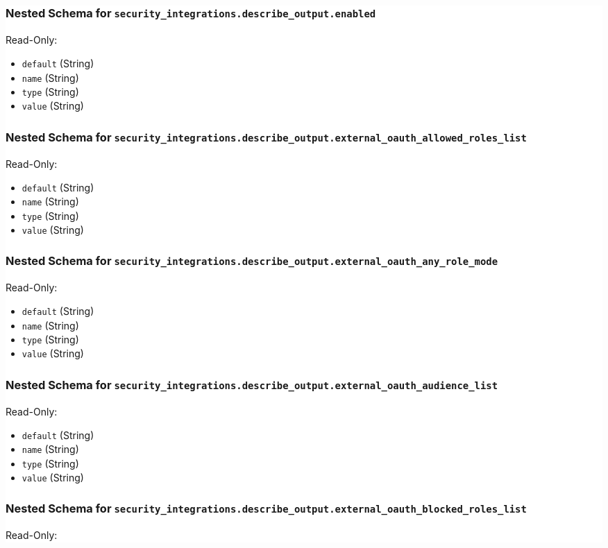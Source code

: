 
<a id="nestedobjatt--security_integrations--describe_output--enabled"></a>
### Nested Schema for `security_integrations.describe_output.enabled`

Read-Only:

- `default` (String)
- `name` (String)
- `type` (String)
- `value` (String)


<a id="nestedobjatt--security_integrations--describe_output--external_oauth_allowed_roles_list"></a>
### Nested Schema for `security_integrations.describe_output.external_oauth_allowed_roles_list`

Read-Only:

- `default` (String)
- `name` (String)
- `type` (String)
- `value` (String)


<a id="nestedobjatt--security_integrations--describe_output--external_oauth_any_role_mode"></a>
### Nested Schema for `security_integrations.describe_output.external_oauth_any_role_mode`

Read-Only:

- `default` (String)
- `name` (String)
- `type` (String)
- `value` (String)


<a id="nestedobjatt--security_integrations--describe_output--external_oauth_audience_list"></a>
### Nested Schema for `security_integrations.describe_output.external_oauth_audience_list`

Read-Only:

- `default` (String)
- `name` (String)
- `type` (String)
- `value` (String)


<a id="nestedobjatt--security_integrations--describe_output--external_oauth_blocked_roles_list"></a>
### Nested Schema for `security_integrations.describe_output.external_oauth_blocked_roles_list`

Read-Only:
